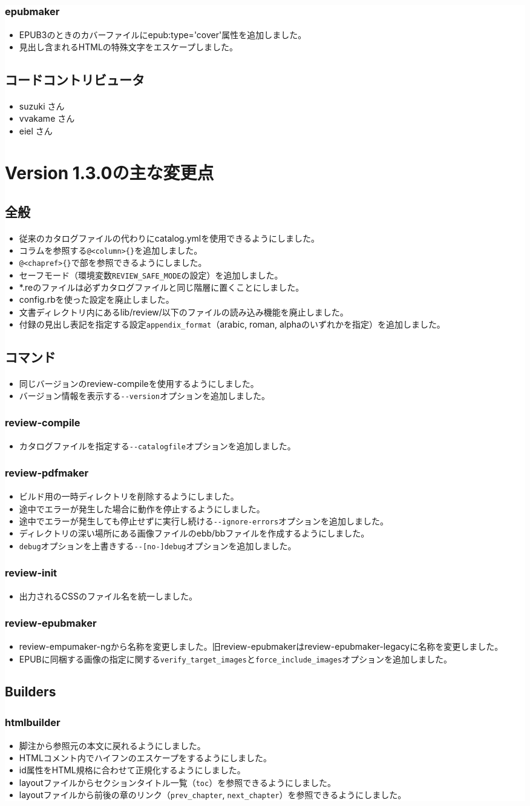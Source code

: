 ### epubmaker
* EPUB3のときのカバーファイルにepub:type='cover'属性を追加しました。
* 見出し含まれるHTMLの特殊文字をエスケープしました。

## コードコントリビュータ
* suzuki さん
* vvakame さん
* eiel さん



# Version 1.3.0の主な変更点

## 全般
* 従来のカタログファイルの代わりにcatalog.ymlを使用できるようにしました。
* コラムを参照する`@<column>{}`を追加しました。
* `@<chapref>{}`で部を参照できるようにしました。
* セーフモード（環境変数`REVIEW_SAFE_MODE`の設定）を追加しました。
* *.reのファイルは必ずカタログファイルと同じ階層に置くことにしました。
* config.rbを使った設定を廃止しました。
* 文書ディレクトリ内にあるlib/review/以下のファイルの読み込み機能を廃止しました。
* 付録の見出し表記を指定する設定`appendix_format`（arabic, roman, alphaのいずれかを指定）を追加しました。

## コマンド
* 同じバージョンのreview-compileを使用するようにしました。
* バージョン情報を表示する`--version`オプションを追加しました。

### review-compile
* カタログファイルを指定する`--catalogfile`オプションを追加しました。

### review-pdfmaker
* ビルド用の一時ディレクトリを削除するようにしました。
* 途中でエラーが発生した場合に動作を停止するようにしました。
* 途中でエラーが発生しても停止せずに実行し続ける`--ignore-errors`オプションを追加しました。
* ディレクトリの深い場所にある画像ファイルのebb/bbファイルを作成するようにしました。
* `debug`オプションを上書きする`--[no-]debug`オプションを追加しました。

### review-init
* 出力されるCSSのファイル名を統一しました。

### review-epubmaker
* review-empumaker-ngから名称を変更しました。旧review-epubmakerはreview-epubmaker-legacyに名称を変更しました。
* EPUBに同梱する画像の指定に関する`verify_target_images`と`force_include_images`オプションを追加しました。

## Builders

### htmlbuilder
* 脚注から参照元の本文に戻れるようにしました。
* HTMLコメント内でハイフンのエスケープをするようにしました。
* id属性をHTML規格に合わせて正規化するようにしました。
* layoutファイルからセクションタイトル一覧（`toc`）を参照できるようにしました。
* layoutファイルから前後の章のリンク（`prev_chapter`, `next_chapter`）を参照できるようにしました。


[#261]: https://github.com/kmuto/review/issues/261
[#360]: https://github.com/kmuto/review/issues/360
[#660]: https://github.com/kmuto/review/issues/660
[#667]: https://github.com/kmuto/review/issues/667
[#669]: https://github.com/kmuto/review/issues/669
[#681]: https://github.com/kmuto/review/issues/681
[#682]: https://github.com/kmuto/review/issues/682
[#683]: https://github.com/kmuto/review/issues/683
[#684]: https://github.com/kmuto/review/issues/684
[#685]: https://github.com/kmuto/review/issues/685
[#686]: https://github.com/kmuto/review/issues/686
[#688]: https://github.com/kmuto/review/issues/688
[#693]: https://github.com/kmuto/review/issues/693
[#696]: https://github.com/kmuto/review/issues/696
[#697]: https://github.com/kmuto/review/issues/697
[#706]: https://github.com/kmuto/review/issues/706
[#708]: https://github.com/kmuto/review/issues/708
[#710]: https://github.com/kmuto/review/issues/710
[#711]: https://github.com/kmuto/review/issues/711
[#712]: https://github.com/kmuto/review/issues/712
[#713]: https://github.com/kmuto/review/issues/713
[#714]: https://github.com/kmuto/review/issues/714
[#716]: https://github.com/kmuto/review/issues/716
[#717]: https://github.com/kmuto/review/issues/717
[#718]: https://github.com/kmuto/review/issues/718
[#719]: https://github.com/kmuto/review/issues/719
[#720]: https://github.com/kmuto/review/issues/720
[#723]: https://github.com/kmuto/review/issues/723
[#724]: https://github.com/kmuto/review/issues/724
[#726]: https://github.com/kmuto/review/issues/726
[#727]: https://github.com/kmuto/review/issues/727
[#729]: https://github.com/kmuto/review/issues/729
[#730]: https://github.com/kmuto/review/issues/730
[#731]: https://github.com/kmuto/review/issues/731
[#733]: https://github.com/kmuto/review/issues/733
[#738]: https://github.com/kmuto/review/issues/738
[#740]: https://github.com/kmuto/review/issues/740
[#742]: https://github.com/kmuto/review/issues/742
[#743]: https://github.com/kmuto/review/issues/743
[#745]: https://github.com/kmuto/review/issues/745
[#747]: https://github.com/kmuto/review/issues/747
[#751]: https://github.com/kmuto/review/issues/751
[#753]: https://github.com/kmuto/review/issues/753
[#756]: https://github.com/kmuto/review/issues/756
[#757]: https://github.com/kmuto/review/issues/757
[#758]: https://github.com/kmuto/review/issues/758
[#759]: https://github.com/kmuto/review/issues/759
[#761]: https://github.com/kmuto/review/issues/761
[#675]: https://github.com/kmuto/review/issues/
[#671]: https://github.com/kmuto/review/issues/
[#666]: https://github.com/kmuto/review/issues/
[#663]: https://github.com/kmuto/review/issues/
[#662]: https://github.com/kmuto/review/issues/
[#653]: https://github.com/kmuto/review/issues/
[#650]: https://github.com/kmuto/review/issues/
[#648]: https://github.com/kmuto/review/issues/
[#645]: https://github.com/kmuto/review/issues/
[#642]: https://github.com/kmuto/review/issues/
[#641]: https://github.com/kmuto/review/issues/
[#640]: https://github.com/kmuto/review/issues/
[#638]: https://github.com/kmuto/review/issues/
[#636]: https://github.com/kmuto/review/issues/
[#634]: https://github.com/kmuto/review/issues/
[#633]: https://github.com/kmuto/review/issues/
[#632]: https://github.com/kmuto/review/issues/
[#630]: https://github.com/kmuto/review/issues/
[#629]: https://github.com/kmuto/review/issues/
[#628]: https://github.com/kmuto/review/issues/
[#627]: https://github.com/kmuto/review/issues/
[#626]: https://github.com/kmuto/review/issues/
[#625]: https://github.com/kmuto/review/issues/
[#618]: https://github.com/kmuto/review/issues/
[#617]: https://github.com/kmuto/review/issues/
[#224]: https://github.com/kmuto/review/issues/224
[#240]: https://github.com/kmuto/review/issues/240
[#251]: https://github.com/kmuto/review/issues/251
[#276]: https://github.com/kmuto/review/issues/276
[#301]: https://github.com/kmuto/review/issues/301
[#333]: https://github.com/kmuto/review/issues/333
[#372]: https://github.com/kmuto/review/issues/372
[#408]: https://github.com/kmuto/review/issues/408
[#429]: https://github.com/kmuto/review/issues/429
[#436]: https://github.com/kmuto/review/issues/436
[#460]: https://github.com/kmuto/review/issues/460
[#476]: https://github.com/kmuto/review/issues/476
[#477]: https://github.com/kmuto/review/issues/477
[#479]: https://github.com/kmuto/review/issues/479
[#481]: https://github.com/kmuto/review/issues/481
[#482]: https://github.com/kmuto/review/issues/482
[#486]: https://github.com/kmuto/review/issues/486
[#487]: https://github.com/kmuto/review/issues/487
[#491]: https://github.com/kmuto/review/issues/491
[#493]: https://github.com/kmuto/review/issues/493
[#494]: https://github.com/kmuto/review/issues/494
[#497]: https://github.com/kmuto/review/issues/497
[#498]: https://github.com/kmuto/review/issues/498
[#499]: https://github.com/kmuto/review/issues/499
[#506]: https://github.com/kmuto/review/issues/506
[#507]: https://github.com/kmuto/review/issues/507
[#508]: https://github.com/kmuto/review/issues/508
[#509]: https://github.com/kmuto/review/issues/509
[#511]: https://github.com/kmuto/review/issues/511
[#513]: https://github.com/kmuto/review/issues/513
[#518]: https://github.com/kmuto/review/issues/518
[#520]: https://github.com/kmuto/review/issues/520
[#523]: https://github.com/kmuto/review/issues/523
[#528]: https://github.com/kmuto/review/issues/528
[#533]: https://github.com/kmuto/review/issues/533
[#534]: https://github.com/kmuto/review/issues/534
[#538]: https://github.com/kmuto/review/issues/538
[#539]: https://github.com/kmuto/review/issues/539
[#540]: https://github.com/kmuto/review/issues/540
[#541]: https://github.com/kmuto/review/issues/541
[#542]: https://github.com/kmuto/review/issues/542
[#543]: https://github.com/kmuto/review/issues/543
[#544]: https://github.com/kmuto/review/issues/544
[#545]: https://github.com/kmuto/review/issues/545
[#547]: https://github.com/kmuto/review/issues/547
[#550]: https://github.com/kmuto/review/issues/550
[#554]: https://github.com/kmuto/review/issues/554
[#555]: https://github.com/kmuto/review/issues/555
[#556]: https://github.com/kmuto/review/issues/556
[#557]: https://github.com/kmuto/review/issues/557
[#558]: https://github.com/kmuto/review/issues/558
[#560]: https://github.com/kmuto/review/issues/560
[#562]: https://github.com/kmuto/review/issues/562
[#563]: https://github.com/kmuto/review/issues/563
[#564]: https://github.com/kmuto/review/issues/564
[#566]: https://github.com/kmuto/review/issues/566
[#572]: https://github.com/kmuto/review/issues/572
[#573]: https://github.com/kmuto/review/issues/573
[#574]: https://github.com/kmuto/review/issues/574
[#575]: https://github.com/kmuto/review/issues/575
[#576]: https://github.com/kmuto/review/issues/576
[#577]: https://github.com/kmuto/review/issues/577
[#579]: https://github.com/kmuto/review/issues/579
[#580]: https://github.com/kmuto/review/issues/580
[#582]: https://github.com/kmuto/review/issues/582
[#587]: https://github.com/kmuto/review/issues/587
[#588]: https://github.com/kmuto/review/issues/588
[#589]: https://github.com/kmuto/review/issues/589
[#591]: https://github.com/kmuto/review/issues/591
[#592]: https://github.com/kmuto/review/issues/592
[#593]: https://github.com/kmuto/review/issues/593
[#594]: https://github.com/kmuto/review/issues/594
[#597]: https://github.com/kmuto/review/issues/597
[#598]: https://github.com/kmuto/review/issues/598
[#599]: https://github.com/kmuto/review/issues/599
[#601]: https://github.com/kmuto/review/issues/601
[#604]: https://github.com/kmuto/review/issues/604
[#609]: https://github.com/kmuto/review/issues/609
[#610]: https://github.com/kmuto/review/issues/610
[93691d0e2601eeb5715714b4fb92840bb3b3ff8b]: https://github.com/kmuto/review/commit/93691d0e2601eeb5715714b4fb92840bb3b3ff8b
[67014a65411e3a3e5e2c57c57e01bee1ad18efc6]: https://github.com/kmuto/review/commit/67014a65411e3a3e5e2c57c57e01bee1ad18efc6
[#399]: https://github.com/kmuto/review/pull/399
[#435]: https://github.com/kmuto/review/pull/435
[#449]: https://github.com/kmuto/review/issues/449
[#398]: https://github.com/kmuto/review/issues/398
[#400]: https://github.com/kmuto/review/issues/400
[#405]: https://github.com/kmuto/review/issues/405
[#403]: https://github.com/kmuto/review/issues/403
[#413]: https://github.com/kmuto/review/issues/413
[#415]: https://github.com/kmuto/review/issues/415
[#417]: https://github.com/kmuto/review/issues/417
[#418]: https://github.com/kmuto/review/issues/418
[#420]: https://github.com/kmuto/review/issues/420
[#423]: https://github.com/kmuto/review/issues/423
[#425]: https://github.com/kmuto/review/issues/425
[#433]: https://github.com/kmuto/review/issues/433